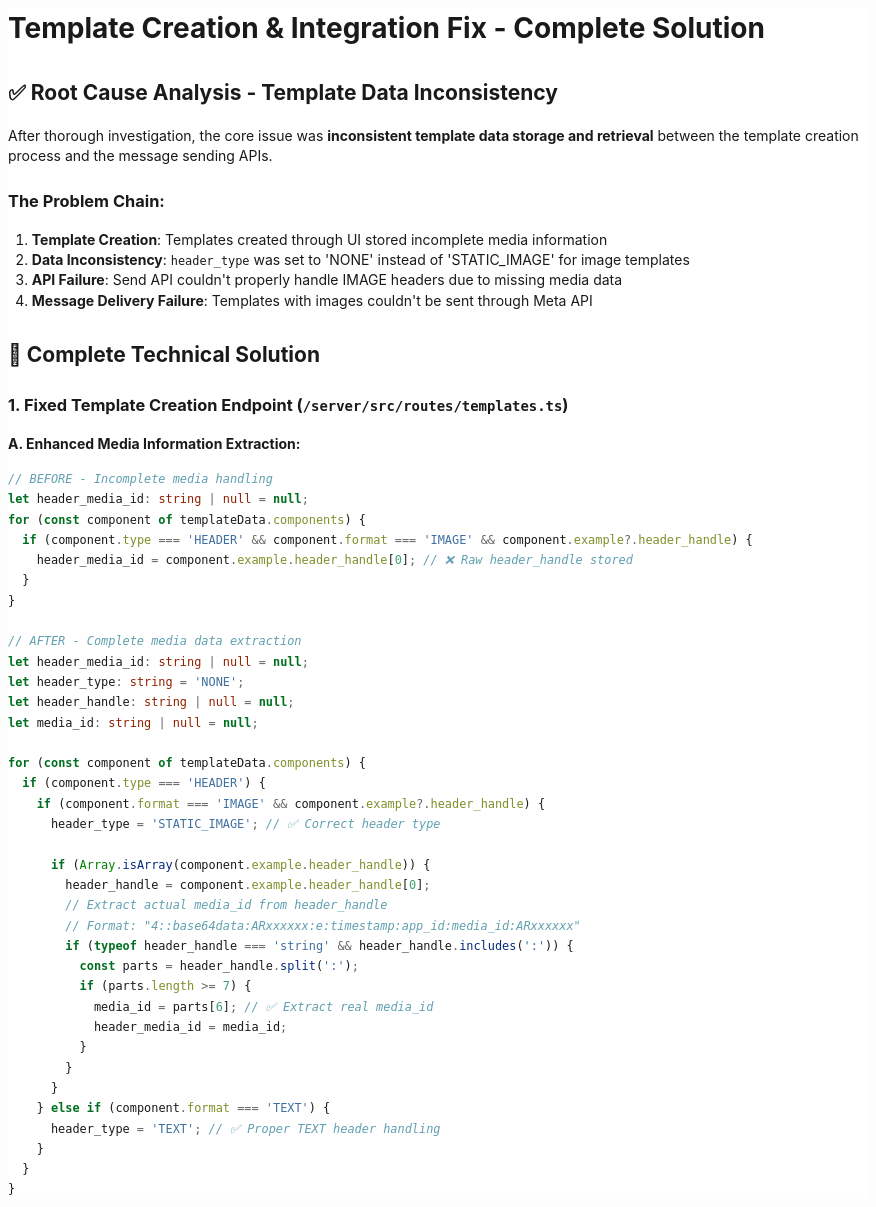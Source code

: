 # Template Creation & Integration Fix - Complete Solution

## ✅ **Root Cause Analysis - Template Data Inconsistency**

After thorough investigation, the core issue was **inconsistent template data storage and retrieval** between the template creation process and the message sending APIs.

### **The Problem Chain:**
1. **Template Creation**: Templates created through UI stored incomplete media information
2. **Data Inconsistency**: `header_type` was set to 'NONE' instead of 'STATIC_IMAGE' for image templates
3. **API Failure**: Send API couldn't properly handle IMAGE headers due to missing media data
4. **Message Delivery Failure**: Templates with images couldn't be sent through Meta API

## 🔧 **Complete Technical Solution**

### **1. Fixed Template Creation Endpoint (`/server/src/routes/templates.ts`)**

**A. Enhanced Media Information Extraction:**

```typescript
// BEFORE - Incomplete media handling
let header_media_id: string | null = null;
for (const component of templateData.components) {
  if (component.type === 'HEADER' && component.format === 'IMAGE' && component.example?.header_handle) {
    header_media_id = component.example.header_handle[0]; // ❌ Raw header_handle stored
  }
}

// AFTER - Complete media data extraction
let header_media_id: string | null = null;
let header_type: string = 'NONE';
let header_handle: string | null = null;
let media_id: string | null = null;

for (const component of templateData.components) {
  if (component.type === 'HEADER') {
    if (component.format === 'IMAGE' && component.example?.header_handle) {
      header_type = 'STATIC_IMAGE'; // ✅ Correct header type
      
      if (Array.isArray(component.example.header_handle)) {
        header_handle = component.example.header_handle[0];
        // Extract actual media_id from header_handle
        // Format: "4::base64data:ARxxxxxx:e:timestamp:app_id:media_id:ARxxxxxx"
        if (typeof header_handle === 'string' && header_handle.includes(':')) {
          const parts = header_handle.split(':');
          if (parts.length >= 7) {
            media_id = parts[6]; // ✅ Extract real media_id
            header_media_id = media_id;
          }
        }
      }
    } else if (component.format === 'TEXT') {
      header_type = 'TEXT'; // ✅ Proper TEXT header handling
    }
  }
}
```
